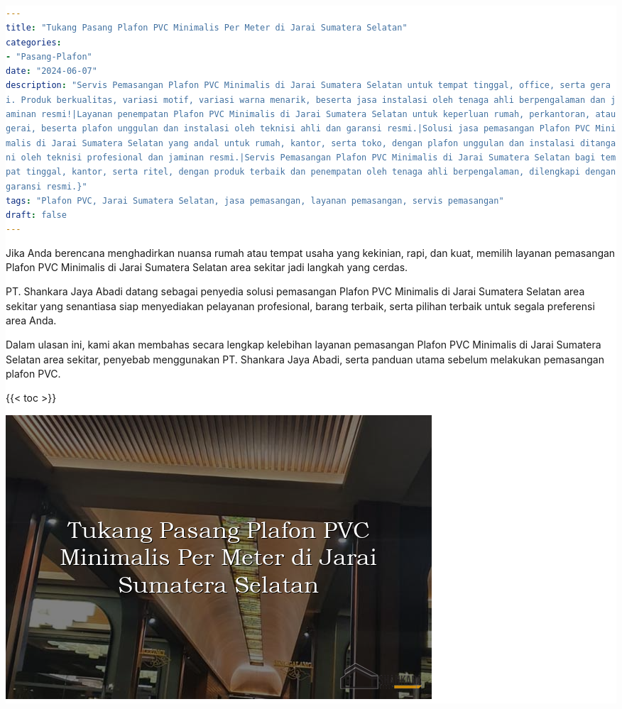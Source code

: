 ```yaml
---
title: "Tukang Pasang Plafon PVC Minimalis Per Meter di Jarai Sumatera Selatan"
categories: 
- "Pasang-Plafon"
date: "2024-06-07"
description: "Servis Pemasangan Plafon PVC Minimalis di Jarai Sumatera Selatan untuk tempat tinggal, office, serta gerai. Produk berkualitas, variasi motif, variasi warna menarik, beserta jasa instalasi oleh tenaga ahli berpengalaman dan jaminan resmi!|Layanan penempatan Plafon PVC Minimalis di Jarai Sumatera Selatan untuk keperluan rumah, perkantoran, atau gerai, beserta plafon unggulan dan instalasi oleh teknisi ahli dan garansi resmi.|Solusi jasa pemasangan Plafon PVC Minimalis di Jarai Sumatera Selatan yang andal untuk rumah, kantor, serta toko, dengan plafon unggulan dan instalasi ditangani oleh teknisi profesional dan jaminan resmi.|Servis Pemasangan Plafon PVC Minimalis di Jarai Sumatera Selatan bagi tempat tinggal, kantor, serta ritel, dengan produk terbaik dan penempatan oleh tenaga ahli berpengalaman, dilengkapi dengan garansi resmi.}"
tags: "Plafon PVC, Jarai Sumatera Selatan, jasa pemasangan, layanan pemasangan, servis pemasangan"
draft: false
---
```


Jika Anda berencana menghadirkan nuansa rumah atau tempat usaha yang kekinian, rapi, dan kuat, memilih layanan pemasangan Plafon PVC Minimalis di Jarai Sumatera Selatan area sekitar jadi langkah yang cerdas.

PT. Shankara Jaya Abadi datang sebagai penyedia solusi pemasangan Plafon PVC Minimalis di Jarai Sumatera Selatan area sekitar yang senantiasa siap menyediakan pelayanan profesional, barang terbaik, serta pilihan terbaik untuk segala preferensi area Anda.

Dalam ulasan ini, kami akan membahas secara lengkap kelebihan layanan pemasangan Plafon PVC Minimalis di Jarai Sumatera Selatan area sekitar, penyebab menggunakan PT. Shankara Jaya Abadi, serta panduan utama sebelum melakukan pemasangan plafon PVC.

{{< toc >}}

![Tukang Pasang Plafon PVC Minimalis Per Meter di Jarai Sumatera Selatan](/images/Pasang-Plafon/Tukang-Pasang-Plafon-PVC-Minimalis-Per-Meter-di-Jarai-Sumatera-Selatan.png)
